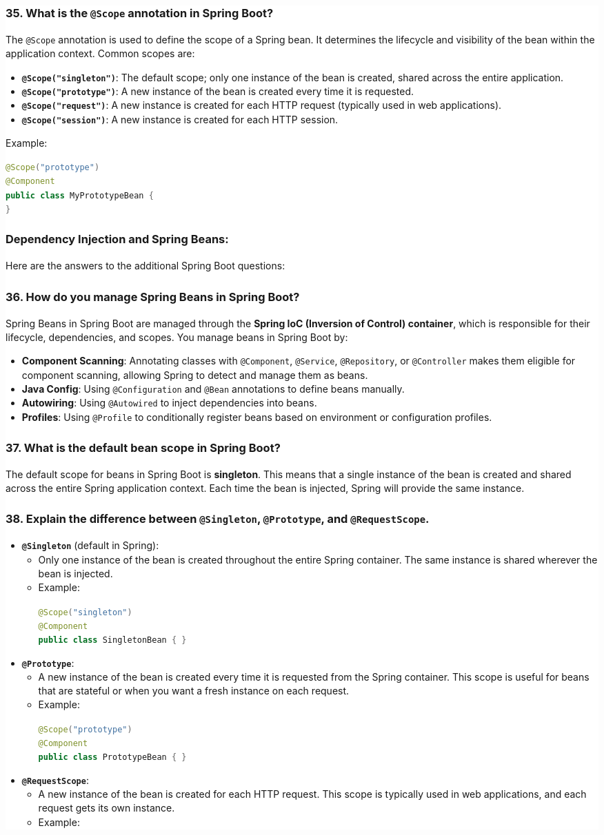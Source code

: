 ### 35. What is the `@Scope` annotation in Spring Boot?
The `@Scope` annotation is used to define the scope of a Spring bean. It determines the lifecycle and visibility of the bean within the application context. Common scopes are:
- **`@Scope("singleton")`**: The default scope; only one instance of the bean is created, shared across the entire application.
- **`@Scope("prototype")`**: A new instance of the bean is created every time it is requested.
- **`@Scope("request")`**: A new instance is created for each HTTP request (typically used in web applications).
- **`@Scope("session")`**: A new instance is created for each HTTP session.

Example:
```java
@Scope("prototype")
@Component
public class MyPrototypeBean {
}
```

### Dependency Injection and Spring Beans:
Here are the answers to the additional Spring Boot questions:

### 36. How do you manage Spring Beans in Spring Boot?
Spring Beans in Spring Boot are managed through the **Spring IoC (Inversion of Control) container**, which is responsible for their lifecycle, dependencies, and scopes. You manage beans in Spring Boot by:
- **Component Scanning**: Annotating classes with `@Component`, `@Service`, `@Repository`, or `@Controller` makes them eligible for component scanning, allowing Spring to detect and manage them as beans.
- **Java Config**: Using `@Configuration` and `@Bean` annotations to define beans manually.
- **Autowiring**: Using `@Autowired` to inject dependencies into beans.
- **Profiles**: Using `@Profile` to conditionally register beans based on environment or configuration profiles.

### 37. What is the default bean scope in Spring Boot?
The default scope for beans in Spring Boot is **singleton**. This means that a single instance of the bean is created and shared across the entire Spring application context. Each time the bean is injected, Spring will provide the same instance.

### 38. Explain the difference between `@Singleton`, `@Prototype`, and `@RequestScope`.
- **`@Singleton`** (default in Spring):
  - Only one instance of the bean is created throughout the entire Spring container. The same instance is shared wherever the bean is injected.
  - Example:
    ```java
    @Scope("singleton")
    @Component
    public class SingletonBean { }
    ```
- **`@Prototype`**:
  - A new instance of the bean is created every time it is requested from the Spring container. This scope is useful for beans that are stateful or when you want a fresh instance on each request.
  - Example:
    ```java
    @Scope("prototype")
    @Component
    public class PrototypeBean { }
    ```
- **`@RequestScope`**:
  - A new instance of the bean is created for each HTTP request. This scope is typically used in web applications, and each request gets its own instance.
  - Example:
    ```java